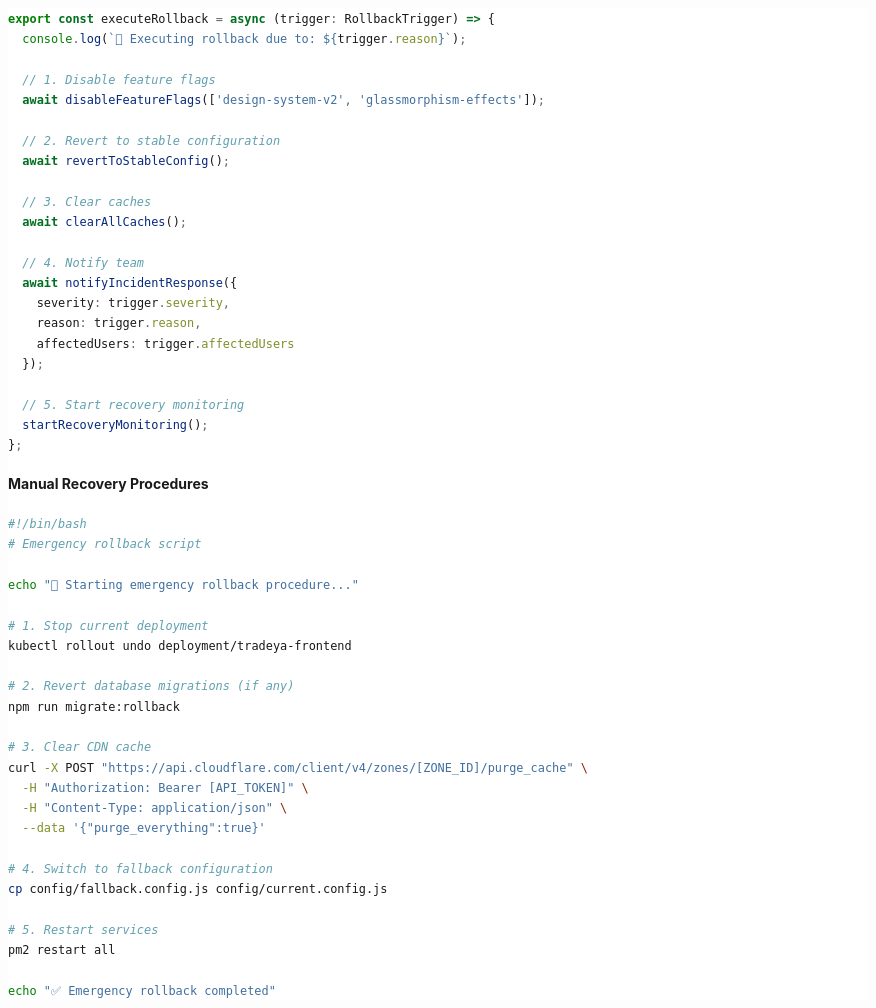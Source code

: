 ```typescript
export const executeRollback = async (trigger: RollbackTrigger) => {
  console.log(`🚨 Executing rollback due to: ${trigger.reason}`);
  
  // 1. Disable feature flags
  await disableFeatureFlags(['design-system-v2', 'glassmorphism-effects']);
  
  // 2. Revert to stable configuration
  await revertToStableConfig();
  
  // 3. Clear caches
  await clearAllCaches();
  
  // 4. Notify team
  await notifyIncidentResponse({
    severity: trigger.severity,
    reason: trigger.reason,
    affectedUsers: trigger.affectedUsers
  });
  
  // 5. Start recovery monitoring
  startRecoveryMonitoring();
};
```

#### Manual Recovery Procedures

```bash
#!/bin/bash
# Emergency rollback script

echo "🚨 Starting emergency rollback procedure..."

# 1. Stop current deployment
kubectl rollout undo deployment/tradeya-frontend

# 2. Revert database migrations (if any)
npm run migrate:rollback

# 3. Clear CDN cache
curl -X POST "https://api.cloudflare.com/client/v4/zones/[ZONE_ID]/purge_cache" \
  -H "Authorization: Bearer [API_TOKEN]" \
  -H "Content-Type: application/json" \
  --data '{"purge_everything":true}'

# 4. Switch to fallback configuration
cp config/fallback.config.js config/current.config.js

# 5. Restart services
pm2 restart all

echo "✅ Emergency rollback completed"
```

